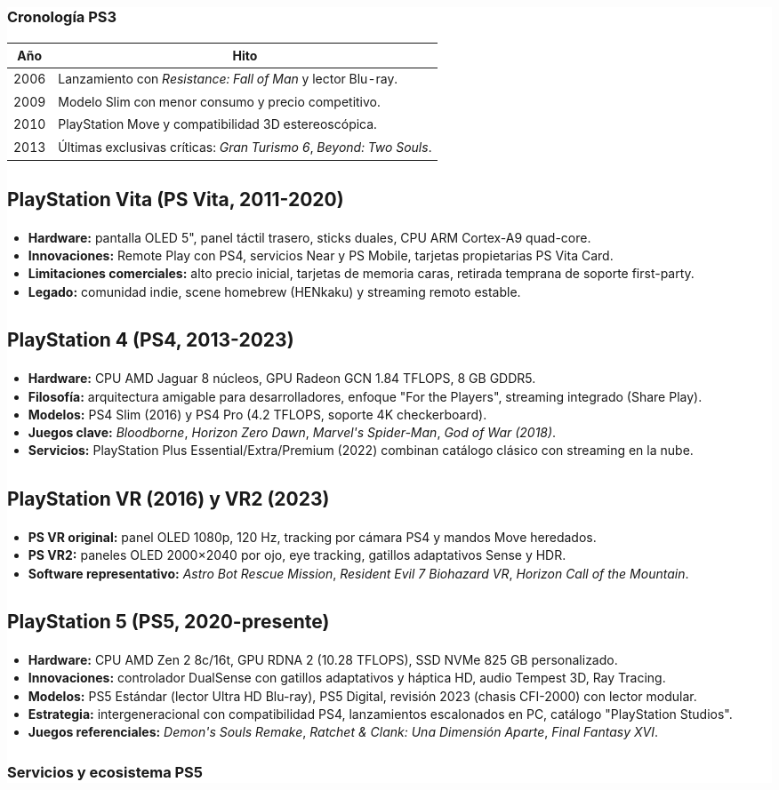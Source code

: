 ### Cronología PS3

| Año | Hito |
| --- | --- |
| 2006 | Lanzamiento con *Resistance: Fall of Man* y lector Blu-ray.
| 2009 | Modelo Slim con menor consumo y precio competitivo.
| 2010 | PlayStation Move y compatibilidad 3D estereoscópica.
| 2013 | Últimas exclusivas críticas: *Gran Turismo 6*, *Beyond: Two Souls*.

## PlayStation Vita (PS Vita, 2011-2020)

- **Hardware:** pantalla OLED 5", panel táctil trasero, sticks duales, CPU ARM Cortex-A9 quad-core.
- **Innovaciones:** Remote Play con PS4, servicios Near y PS Mobile, tarjetas propietarias PS Vita Card.
- **Limitaciones comerciales:** alto precio inicial, tarjetas de memoria caras, retirada temprana de soporte first-party.
- **Legado:** comunidad indie, scene homebrew (HENkaku) y streaming remoto estable.

## PlayStation 4 (PS4, 2013-2023)

- **Hardware:** CPU AMD Jaguar 8 núcleos, GPU Radeon GCN 1.84 TFLOPS, 8 GB GDDR5.
- **Filosofía:** arquitectura amigable para desarrolladores, enfoque "For the Players", streaming integrado (Share Play).
- **Modelos:** PS4 Slim (2016) y PS4 Pro (4.2 TFLOPS, soporte 4K checkerboard).
- **Juegos clave:** *Bloodborne*, *Horizon Zero Dawn*, *Marvel's Spider-Man*, *God of War (2018)*.
- **Servicios:** PlayStation Plus Essential/Extra/Premium (2022) combinan catálogo clásico con streaming en la nube.

## PlayStation VR (2016) y VR2 (2023)

- **PS VR original:** panel OLED 1080p, 120 Hz, tracking por cámara PS4 y mandos Move heredados.
- **PS VR2:** paneles OLED 2000×2040 por ojo, eye tracking, gatillos adaptativos Sense y HDR.
- **Software representativo:** *Astro Bot Rescue Mission*, *Resident Evil 7 Biohazard VR*, *Horizon Call of the Mountain*.

## PlayStation 5 (PS5, 2020-presente)

- **Hardware:** CPU AMD Zen 2 8c/16t, GPU RDNA 2 (10.28 TFLOPS), SSD NVMe 825 GB personalizado.
- **Innovaciones:** controlador DualSense con gatillos adaptativos y háptica HD, audio Tempest 3D, Ray Tracing.
- **Modelos:** PS5 Estándar (lector Ultra HD Blu-ray), PS5 Digital, revisión 2023 (chasis CFI-2000) con lector modular.
- **Estrategia:** intergeneracional con compatibilidad PS4, lanzamientos escalonados en PC, catálogo "PlayStation Studios".
- **Juegos referenciales:** *Demon's Souls Remake*, *Ratchet & Clank: Una Dimensión Aparte*, *Final Fantasy XVI*.

### Servicios y ecosistema PS5
